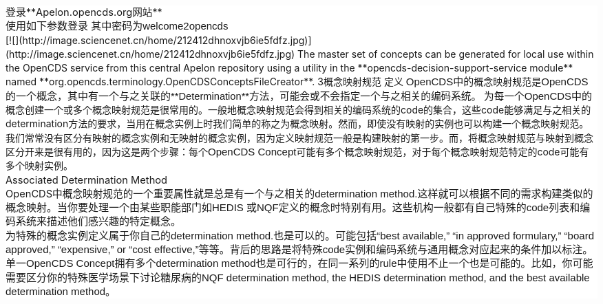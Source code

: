 <div><span class="Apple-style-span" style="font-family: Calibri, sans-serif; font-size: 15px; line-height: 17px; ">登录</span>**<span style="font-size:11.0pt;line-height:115%;font-family:" calibri","sans-serif";="" mso-fareast-font-family:宋体;mso-fareast-theme-font:minor-fareast;mso-bidi-font-family:="" "times="" new="" roman";mso-ansi-language:en-us;mso-fareast-language:en-us;="" mso-bidi-language:ar-sa"="" lang="EN-US">Apelon.opencds.org网站</span>**</div>

<div><span class="Apple-style-span" style="font-family: Calibri, sans-serif; font-size: 15px; line-height: 17px; ">使用如下参数登录 其中密码为</span><span class="Apple-style-span" style="font-family: Calibri, sans-serif; font-size: 15px; line-height: 17px; ">welcome2opencds</span></div>

<div>[![](http://image.sciencenet.cn/home/212412dhnoxvjb6ie5fdfz.jpg)](http://image.sciencenet.cn/home/212412dhnoxvjb6ie5fdfz.jpg) <span lang="EN-US">The master set of concepts can be generated for local use within the OpenCDS service from this central Apelon repository using a utility in the </span>**<span lang="EN-US">opencds-decision-support-service module</span>**<span lang="EN-US"> named **org.opencds.terminology.OpenCDSConceptsFileCreator**. </span><span lang="EN-US">3概念映射规范</span> <span lang="EN-US">定义</span> <span lang="EN-US"><span class="Apple-style-span" style="font-family: Calibri, sans-serif; font-size: 15px; line-height: 17px; ">OpenCDS中的</span>概念映射规范是</span><span class="Apple-style-span" style="font-family: Calibri, sans-serif; font-size: 15px; line-height: 17px; ">OpenCDS的一个概念，其中有一个与之关联的</span><span style="font-size: 11pt; line-height: 115%; font-family: Calibri, sans-serif; " lang="EN-US">**Determination**方法，可能会或不会指定一个与之相关的编码系统。</span> <span style="font-size: 11pt; line-height: 115%; " calibri","sans-serif";="" mso-fareast-font-family:宋体;mso-fareast-theme-font:minor-fareast;mso-bidi-font-family:="" "times="" new="" roman";mso-ansi-language:en-us;mso-fareast-language:en-us;="" mso-bidi-language:ar-sa"="" lang="EN-US">为每一个</span><span class="Apple-style-span" style="font-family: Calibri, sans-serif; font-size: 15px; line-height: 17px; ">OpenCDS中的</span>概念创建一个或多个概念映射规范是很常用的。一般地概念映射规范会得到相关的编码系统的code的集合，这些code能够满足与之相关的determination方法的要求，当用在概念实例上时我们简单的称之为概念映射。然而，即使没有映射的实例也可以构建一个概念映射规范。</div>

<div>我们常常没有区分有映射的概念实例和无映射的概念实例，因为定义映射规范一般是构建映射的第一步。而，将概念映射规范与映射到概念区分开来是很有用的，因为这是两个步骤：每个<span class="Apple-style-span" style="font-family: Calibri, sans-serif; font-size: 15px; line-height: 17px; ">OpenCDS Concept</span>可能有多个概念映射规范，对于每个概念映射规范特定的code可能有多个映射实例。</div>

<div><span style="font-size:11.0pt;line-height:
115%;font-family:" calibri","sans-serif";mso-fareast-font-family:宋体;mso-fareast-theme-font:="" minor-fareast;mso-bidi-font-family:"times="" new="" roman";mso-ansi-language:en-us;="" mso-fareast-language:en-us;mso-bidi-language:ar-sa"="" lang="EN-US">Associated Determination Method</span></div>

<div><span style="font-size:11.0pt;line-height:
115%;font-family:" calibri","sans-serif";mso-fareast-font-family:宋体;mso-fareast-theme-font:="" minor-fareast;mso-bidi-font-family:"times="" new="" roman";mso-ansi-language:en-us;="" mso-fareast-language:en-us;mso-bidi-language:ar-sa"="" lang="EN-US">OpenCDS中概念映射规范的一个重要属性就是总是有一个与之相关的</span><span class="Apple-style-span" style="font-family: Calibri, sans-serif; font-size: 15px; line-height: 17px; ">determination method.这样就可以根据不同的需求构建类似的概念映射。当你要处理一个由某些职能部门如HEDIS 或NQF定义的概念时特别有用。这些机构一般都有自己特殊的code列表和编码系统来描述他们感兴趣的特定概念。</span></div>

<div><span class="Apple-style-span" style="font-family: Calibri, sans-serif; font-size: 15px; line-height: 17px; ">为特殊的概念实例定义属于你自己的</span><span class="Apple-style-span" style="font-family: Calibri, sans-serif; font-size: 15px; line-height: 17px; ">determination method.也是可以的。可能包括</span><span style="font-family: Calibri, sans-serif; font-size: 15px; line-height: 17px; " lang="EN-US">“best available,” “in approved formulary,” “board approved,” “expensive,” or “cost effective,”等等。背后的思路是将特殊code实例和编码系统与通用概念对应起来的条件加以标注。</span></div>

<div><font class="Apple-style-span" face="Calibri, sans-serif"><span class="Apple-style-span" style="font-size: 15px; line-height: 17px;">单一</span></font><span style="font-family: Calibri, sans-serif; font-size: 15px; line-height: 17px; " lang="EN-US">OpenCDS Concept拥有多个</span><span class="Apple-style-span" style="font-family: Calibri, sans-serif; font-size: 15px; line-height: 17px; ">determination method也是可行的，在同一系列的rule中使用不止一个也是可能的。比如，你可能需要区分你的特殊医学场景下讨论糖尿病的</span><span class="Apple-style-span" style="font-family: Calibri, sans-serif; font-size: 15px; line-height: 17px; ">NQF determination method, the HEDIS determination method, and the best available determination method。</span></div>
